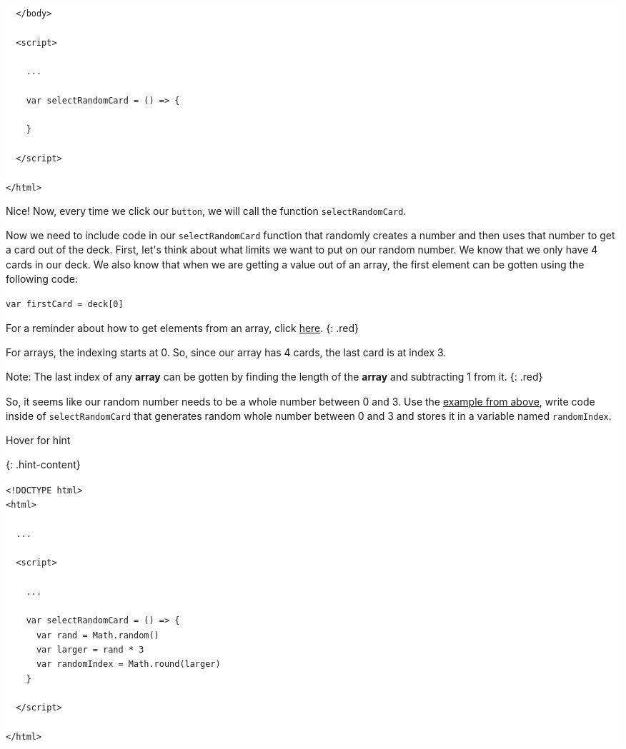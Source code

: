 ```
  </body>

  <script>
    
    ...

    var selectRandomCard = () => {
      
    }

  </script>

</html>
```

Nice! Now, every time we click our `button`, we will call the function `selectRandomCard`.

Now we need to include code in our `selectRandomCard` function that randomly creates a number and then uses that number to get a card out of the deck. First, let's think about what limits we want to put on our random number. We know that we only have 4 cards in our deck. We also know that when we are getting a value out of an array, the first element can be gotten using the following code:

```
var firstCard = deck[0]
```

For a reminder about how to get elements from an array, click [here](intro_to_js_arrays.html#concept-getting-values-from-an-array).
{: .red}

For arrays, the indexing starts at 0. So, since our array has 4 cards, the last card is at index 3.

Note: The last index of any **array** can be gotten by finding the length of the **array** and subtracting 1 from it.
{: .red}

So, it seems like our random number needs to be a whole number between 0 and 3. Use the [example from above](combing-randomness-and-rounding), write code inside of `selectRandomCard` that generates random whole number between 0 and 3 and stores it in a variable named `randomIndex`.

<div class="hint">Hover for hint</div>

{: .hint-content}
```
<!DOCTYPE html>
<html>

  ...

  <script>
    
    ...

    var selectRandomCard = () => {
      var rand = Math.random()
      var larger = rand * 3
      var randomIndex = Math.round(larger)
    }

  </script>

</html>
```

